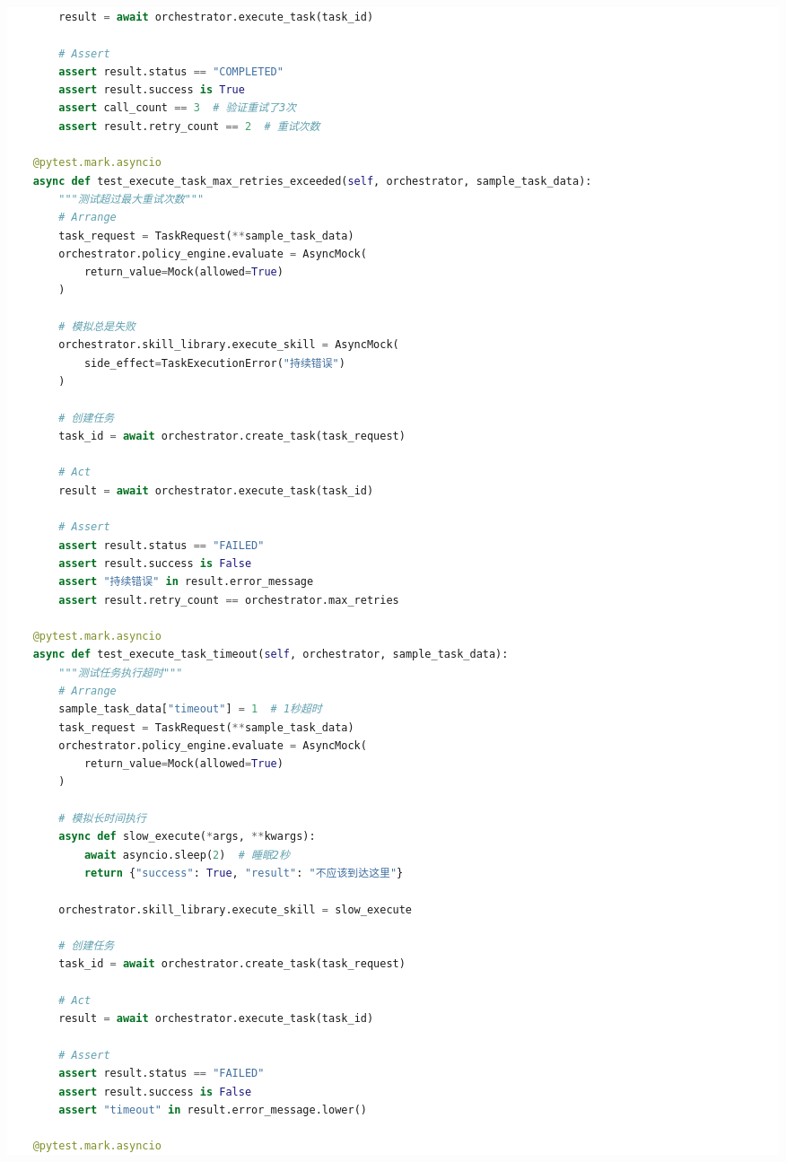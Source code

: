 ```python
        result = await orchestrator.execute_task(task_id)
        
        # Assert
        assert result.status == "COMPLETED"
        assert result.success is True
        assert call_count == 3  # 验证重试了3次
        assert result.retry_count == 2  # 重试次数
    
    @pytest.mark.asyncio
    async def test_execute_task_max_retries_exceeded(self, orchestrator, sample_task_data):
        """测试超过最大重试次数"""
        # Arrange
        task_request = TaskRequest(**sample_task_data)
        orchestrator.policy_engine.evaluate = AsyncMock(
            return_value=Mock(allowed=True)
        )
        
        # 模拟总是失败
        orchestrator.skill_library.execute_skill = AsyncMock(
            side_effect=TaskExecutionError("持续错误")
        )
        
        # 创建任务
        task_id = await orchestrator.create_task(task_request)
        
        # Act
        result = await orchestrator.execute_task(task_id)
        
        # Assert
        assert result.status == "FAILED"
        assert result.success is False
        assert "持续错误" in result.error_message
        assert result.retry_count == orchestrator.max_retries
    
    @pytest.mark.asyncio
    async def test_execute_task_timeout(self, orchestrator, sample_task_data):
        """测试任务执行超时"""
        # Arrange
        sample_task_data["timeout"] = 1  # 1秒超时
        task_request = TaskRequest(**sample_task_data)
        orchestrator.policy_engine.evaluate = AsyncMock(
            return_value=Mock(allowed=True)
        )
        
        # 模拟长时间执行
        async def slow_execute(*args, **kwargs):
            await asyncio.sleep(2)  # 睡眠2秒
            return {"success": True, "result": "不应该到达这里"}
        
        orchestrator.skill_library.execute_skill = slow_execute
        
        # 创建任务
        task_id = await orchestrator.create_task(task_request)
        
        # Act
        result = await orchestrator.execute_task(task_id)
        
        # Assert
        assert result.status == "FAILED"
        assert result.success is False
        assert "timeout" in result.error_message.lower()
    
    @pytest.mark.asyncio
```